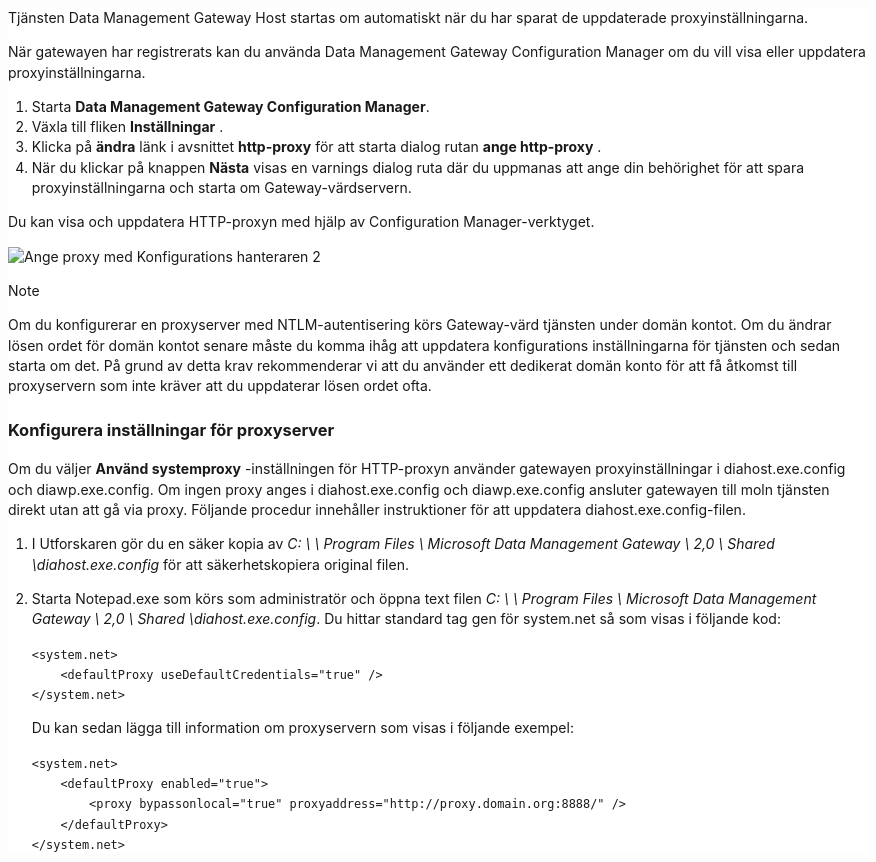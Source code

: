 Tjänsten Data Management Gateway Host startas om automatiskt när du har sparat de uppdaterade proxyinställningarna.

När gatewayen har registrerats kan du använda Data Management Gateway Configuration Manager om du vill visa eller uppdatera proxyinställningarna.

1. Starta **Data Management Gateway Configuration Manager**.
2. Växla till fliken **Inställningar** .
3. Klicka på **ändra** länk i avsnittet **http-proxy** för att starta dialog rutan **ange http-proxy** .
4. När du klickar på knappen **Nästa** visas en varnings dialog ruta där du uppmanas att ange din behörighet för att spara proxyinställningarna och starta om Gateway-värdservern.

Du kan visa och uppdatera HTTP-proxyn med hjälp av Configuration Manager-verktyget.

![Ange proxy med Konfigurations hanteraren 2](media/data-factory-data-management-gateway/SetProxyConfigManager.png)

> [!NOTE]
> Om du konfigurerar en proxyserver med NTLM-autentisering körs Gateway-värd tjänsten under domän kontot. Om du ändrar lösen ordet för domän kontot senare måste du komma ihåg att uppdatera konfigurations inställningarna för tjänsten och sedan starta om det. På grund av detta krav rekommenderar vi att du använder ett dedikerat domän konto för att få åtkomst till proxyservern som inte kräver att du uppdaterar lösen ordet ofta.
>
>

### <a name="configure-proxy-server-settings"></a>Konfigurera inställningar för proxyserver
Om du väljer **Använd systemproxy** -inställningen för HTTP-proxyn använder gatewayen proxyinställningar i diahost.exe.config och diawp.exe.config. Om ingen proxy anges i diahost.exe.config och diawp.exe.config ansluter gatewayen till moln tjänsten direkt utan att gå via proxy. Följande procedur innehåller instruktioner för att uppdatera diahost.exe.config-filen.

1. I Utforskaren gör du en säker kopia av *C: \\ \\ Program Files \\ Microsoft Data Management Gateway \\ 2,0 \\ Shared \\diahost.exe.config* för att säkerhetskopiera original filen.
2. Starta Notepad.exe som körs som administratör och öppna text filen *C: \\ \\ Program Files \\ Microsoft Data Management Gateway \\ 2,0 \\ Shared \\diahost.exe.config*. Du hittar standard tag gen för system.net så som visas i följande kod:

    ```
    <system.net>
        <defaultProxy useDefaultCredentials="true" />
    </system.net>
    ```

    Du kan sedan lägga till information om proxyservern som visas i följande exempel:

    ```
    <system.net>
        <defaultProxy enabled="true">
            <proxy bypassonlocal="true" proxyaddress="http://proxy.domain.org:8888/" />
        </defaultProxy>
    </system.net>
    ```
